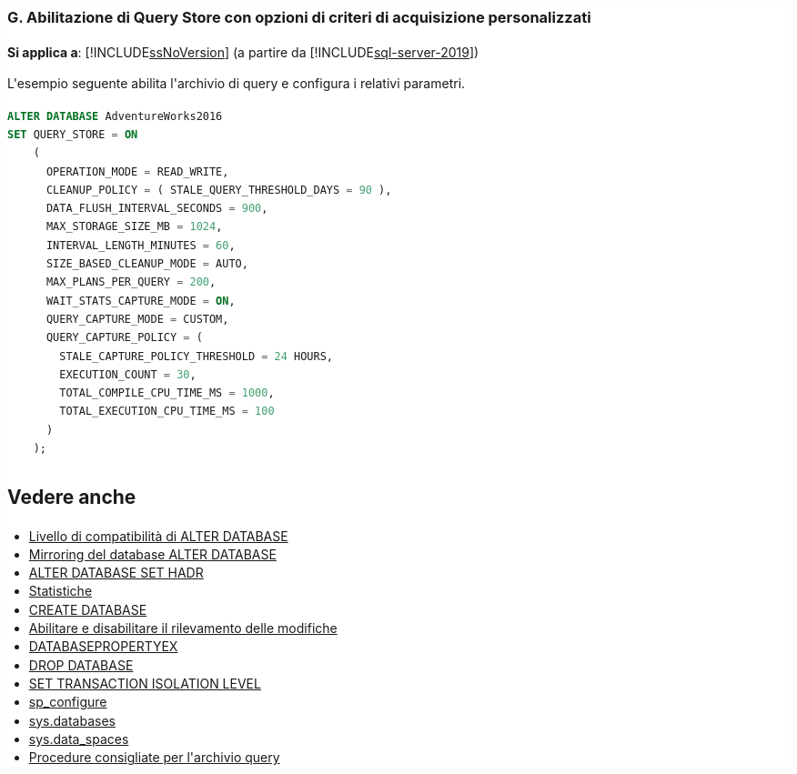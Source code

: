 ### <a name="g-enabling-the-query-store-with-custom-capture-policy-options"></a>G. Abilitazione di Query Store con opzioni di criteri di acquisizione personalizzati

**Si applica a**: [!INCLUDE[ssNoVersion](../../includes/ssnoversion-md.md)] (a partire da [!INCLUDE[sql-server-2019](../../includes/sssqlv15-md.md)])

L'esempio seguente abilita l'archivio di query e configura i relativi parametri.

```sql
ALTER DATABASE AdventureWorks2016 
SET QUERY_STORE = ON 
    (
      OPERATION_MODE = READ_WRITE, 
      CLEANUP_POLICY = ( STALE_QUERY_THRESHOLD_DAYS = 90 ),
      DATA_FLUSH_INTERVAL_SECONDS = 900,
      MAX_STORAGE_SIZE_MB = 1024, 
      INTERVAL_LENGTH_MINUTES = 60,
      SIZE_BASED_CLEANUP_MODE = AUTO, 
      MAX_PLANS_PER_QUERY = 200,
      WAIT_STATS_CAPTURE_MODE = ON,
      QUERY_CAPTURE_MODE = CUSTOM,
      QUERY_CAPTURE_POLICY = (
        STALE_CAPTURE_POLICY_THRESHOLD = 24 HOURS,
        EXECUTION_COUNT = 30,
        TOTAL_COMPILE_CPU_TIME_MS = 1000,
        TOTAL_EXECUTION_CPU_TIME_MS = 100 
      )
    );
```

## <a name="see-also"></a>Vedere anche

- [Livello di compatibilità di ALTER DATABASE](../../t-sql/statements/alter-database-transact-sql-compatibility-level.md)
- [Mirroring del database ALTER DATABASE](../../t-sql/statements/alter-database-transact-sql-database-mirroring.md)
- [ALTER DATABASE SET HADR](../../t-sql/statements/alter-database-transact-sql-set-hadr.md)
- [Statistiche](../../relational-databases/statistics/statistics.md)
- [CREATE DATABASE](../../t-sql/statements/create-database-transact-sql.md?view=sql-server-2017)
- [Abilitare e disabilitare il rilevamento delle modifiche](../../relational-databases/track-changes/enable-and-disable-change-tracking-sql-server.md)
- [DATABASEPROPERTYEX](../../t-sql/functions/databasepropertyex-transact-sql.md)
- [DROP DATABASE](../../t-sql/statements/drop-database-transact-sql.md)
- [SET TRANSACTION ISOLATION LEVEL](../../t-sql/statements/set-transaction-isolation-level-transact-sql.md)
- [sp_configure](../../relational-databases/system-stored-procedures/sp-configure-transact-sql.md)
- [sys.databases](../../relational-databases/system-catalog-views/sys-databases-transact-sql.md)
- [sys.data_spaces](../../relational-databases/system-catalog-views/sys-data-spaces-transact-sql.md)
- [Procedure consigliate per l'archivio query](../../relational-databases/performance/best-practice-with-the-query-store.md)
